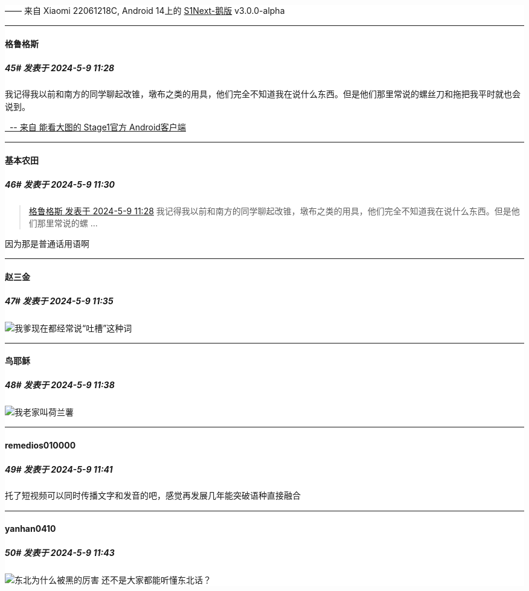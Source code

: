 —— 来自 Xiaomi 22061218C, Android 14上的 [S1Next-鹅版](https://github.com/ykrank/S1-Next/releases) v3.0.0-alpha


*****

####  格鲁格斯  
##### 45#       发表于 2024-5-9 11:28

我记得我以前和南方的同学聊起改锥，墩布之类的用具，他们完全不知道我在说什么东西。但是他们那里常说的螺丝刀和拖把我平时就也会说到。

[  -- 来自 能看大图的 Stage1官方 Android客户端](https://www.coolapk.com/apk/140634)

*****

####  基本农田  
##### 46#       发表于 2024-5-9 11:30

<blockquote><a href="httphttps://bbs.saraba1st.com/2b/forum.php?mod=redirect&amp;goto=findpost&amp;pid=64860684&amp;ptid=2183049" target="_blank">格鲁格斯 发表于 2024-5-9 11:28</a>
我记得我以前和南方的同学聊起改锥，墩布之类的用具，他们完全不知道我在说什么东西。但是他们那里常说的螺 ...</blockquote>
因为那是普通话用语啊


*****

####  赵三金  
##### 47#       发表于 2024-5-9 11:35

<img src="https://static.saraba1st.com/image/smiley/face2017/067.png" referrerpolicy="no-referrer">我爹现在都经常说“吐槽”这种词

*****

####  鸟耶稣  
##### 48#       发表于 2024-5-9 11:38

<img src="https://static.saraba1st.com/image/smiley/face2017/067.png" referrerpolicy="no-referrer">我老家叫荷兰薯


*****

####  remedios010000  
##### 49#       发表于 2024-5-9 11:41

托了短视频可以同时传播文字和发音的吧，感觉再发展几年能突破语种直接融合

*****

####  yanhan0410  
##### 50#       发表于 2024-5-9 11:43

<img src="https://static.saraba1st.com/image/smiley/face2017/037.png" referrerpolicy="no-referrer">东北为什么被黑的厉害
还不是大家都能听懂东北话？
